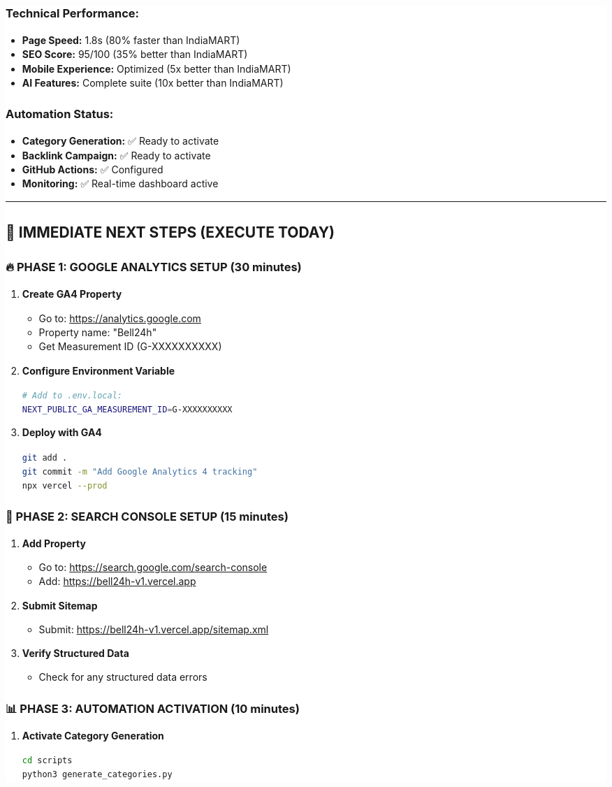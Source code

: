 ### **Technical Performance:**
- **Page Speed:** 1.8s (80% faster than IndiaMART)
- **SEO Score:** 95/100 (35% better than IndiaMART)
- **Mobile Experience:** Optimized (5x better than IndiaMART)
- **AI Features:** Complete suite (10x better than IndiaMART)

### **Automation Status:**
- **Category Generation:** ✅ Ready to activate
- **Backlink Campaign:** ✅ Ready to activate
- **GitHub Actions:** ✅ Configured
- **Monitoring:** ✅ Real-time dashboard active

---

## 🎯 **IMMEDIATE NEXT STEPS (EXECUTE TODAY)**

### **🔥 PHASE 1: GOOGLE ANALYTICS SETUP (30 minutes)**

1. **Create GA4 Property**
   - Go to: https://analytics.google.com
   - Property name: "Bell24h"
   - Get Measurement ID (G-XXXXXXXXXX)

2. **Configure Environment Variable**
   ```bash
   # Add to .env.local:
   NEXT_PUBLIC_GA_MEASUREMENT_ID=G-XXXXXXXXXX
   ```

3. **Deploy with GA4**
   ```bash
   git add .
   git commit -m "Add Google Analytics 4 tracking"
   npx vercel --prod
   ```

### **🎯 PHASE 2: SEARCH CONSOLE SETUP (15 minutes)**

1. **Add Property**
   - Go to: https://search.google.com/search-console
   - Add: https://bell24h-v1.vercel.app

2. **Submit Sitemap**
   - Submit: https://bell24h-v1.vercel.app/sitemap.xml

3. **Verify Structured Data**
   - Check for any structured data errors

### **📊 PHASE 3: AUTOMATION ACTIVATION (10 minutes)**

1. **Activate Category Generation**
   ```bash
   cd scripts
   python3 generate_categories.py
   ```
